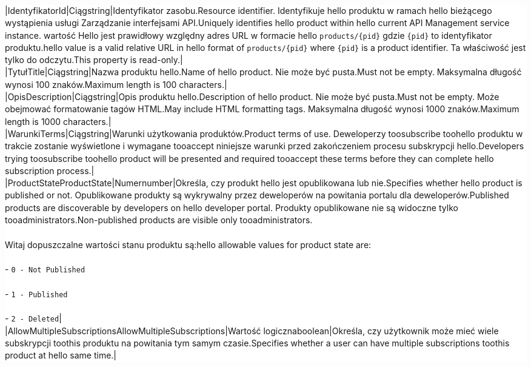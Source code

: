 |<span data-ttu-id="d87cf-543">Identyfikator</span><span class="sxs-lookup"><span data-stu-id="d87cf-543">Id</span></span>|<span data-ttu-id="d87cf-544">Ciąg</span><span class="sxs-lookup"><span data-stu-id="d87cf-544">string</span></span>|<span data-ttu-id="d87cf-545">Identyfikator zasobu.</span><span class="sxs-lookup"><span data-stu-id="d87cf-545">Resource identifier.</span></span> <span data-ttu-id="d87cf-546">Identyfikuje hello produktu w ramach hello bieżącego wystąpienia usługi Zarządzanie interfejsami API.</span><span class="sxs-lookup"><span data-stu-id="d87cf-546">Uniquely identifies hello product within hello current API Management service instance.</span></span> <span data-ttu-id="d87cf-547">wartość Hello jest prawidłowy względny adres URL w formacie hello `products/{pid}` gdzie `{pid}` to identyfikator produktu.</span><span class="sxs-lookup"><span data-stu-id="d87cf-547">hello value is a valid relative URL in hello format of `products/{pid}` where `{pid}` is a product identifier.</span></span> <span data-ttu-id="d87cf-548">Ta właściwość jest tylko do odczytu.</span><span class="sxs-lookup"><span data-stu-id="d87cf-548">This property is read-only.</span></span>|  
|<span data-ttu-id="d87cf-549">Tytuł</span><span class="sxs-lookup"><span data-stu-id="d87cf-549">Title</span></span>|<span data-ttu-id="d87cf-550">Ciąg</span><span class="sxs-lookup"><span data-stu-id="d87cf-550">string</span></span>|<span data-ttu-id="d87cf-551">Nazwa produktu hello.</span><span class="sxs-lookup"><span data-stu-id="d87cf-551">Name of hello product.</span></span> <span data-ttu-id="d87cf-552">Nie może być pusta.</span><span class="sxs-lookup"><span data-stu-id="d87cf-552">Must not be empty.</span></span> <span data-ttu-id="d87cf-553">Maksymalna długość wynosi 100 znaków.</span><span class="sxs-lookup"><span data-stu-id="d87cf-553">Maximum length is 100 characters.</span></span>|  
|<span data-ttu-id="d87cf-554">Opis</span><span class="sxs-lookup"><span data-stu-id="d87cf-554">Description</span></span>|<span data-ttu-id="d87cf-555">Ciąg</span><span class="sxs-lookup"><span data-stu-id="d87cf-555">string</span></span>|<span data-ttu-id="d87cf-556">Opis produktu hello.</span><span class="sxs-lookup"><span data-stu-id="d87cf-556">Description of hello product.</span></span> <span data-ttu-id="d87cf-557">Nie może być pusta.</span><span class="sxs-lookup"><span data-stu-id="d87cf-557">Must not be empty.</span></span> <span data-ttu-id="d87cf-558">Może obejmować formatowanie tagów HTML.</span><span class="sxs-lookup"><span data-stu-id="d87cf-558">May include HTML formatting tags.</span></span> <span data-ttu-id="d87cf-559">Maksymalna długość wynosi 1000 znaków.</span><span class="sxs-lookup"><span data-stu-id="d87cf-559">Maximum length is 1000 characters.</span></span>|  
|<span data-ttu-id="d87cf-560">Warunki</span><span class="sxs-lookup"><span data-stu-id="d87cf-560">Terms</span></span>|<span data-ttu-id="d87cf-561">Ciąg</span><span class="sxs-lookup"><span data-stu-id="d87cf-561">string</span></span>|<span data-ttu-id="d87cf-562">Warunki użytkowania produktów.</span><span class="sxs-lookup"><span data-stu-id="d87cf-562">Product terms of use.</span></span> <span data-ttu-id="d87cf-563">Deweloperzy toosubscribe toohello produktu w trakcie zostanie wyświetlone i wymagane tooaccept niniejsze warunki przed zakończeniem procesu subskrypcji hello.</span><span class="sxs-lookup"><span data-stu-id="d87cf-563">Developers trying toosubscribe toohello product will be presented and required tooaccept these terms before they can complete hello subscription process.</span></span>|  
|<span data-ttu-id="d87cf-564">ProductState</span><span class="sxs-lookup"><span data-stu-id="d87cf-564">ProductState</span></span>|<span data-ttu-id="d87cf-565">Numer</span><span class="sxs-lookup"><span data-stu-id="d87cf-565">number</span></span>|<span data-ttu-id="d87cf-566">Określa, czy produkt hello jest opublikowana lub nie.</span><span class="sxs-lookup"><span data-stu-id="d87cf-566">Specifies whether hello product is published or not.</span></span> <span data-ttu-id="d87cf-567">Opublikowane produkty są wykrywalny przez deweloperów na powitania portalu dla deweloperów.</span><span class="sxs-lookup"><span data-stu-id="d87cf-567">Published products are discoverable by developers on hello developer portal.</span></span> <span data-ttu-id="d87cf-568">Produkty opublikowane nie są widoczne tylko tooadministrators.</span><span class="sxs-lookup"><span data-stu-id="d87cf-568">Non-published products are visible only tooadministrators.</span></span><br /><br /> <span data-ttu-id="d87cf-569">Witaj dopuszczalne wartości stanu produktu są:</span><span class="sxs-lookup"><span data-stu-id="d87cf-569">hello allowable values for product state are:</span></span><br /><br /> - `0 - Not Published`<br /><br /> - `1 - Published`<br /><br /> - `2 - Deleted`|  
|<span data-ttu-id="d87cf-570">AllowMultipleSubscriptions</span><span class="sxs-lookup"><span data-stu-id="d87cf-570">AllowMultipleSubscriptions</span></span>|<span data-ttu-id="d87cf-571">Wartość logiczna</span><span class="sxs-lookup"><span data-stu-id="d87cf-571">boolean</span></span>|<span data-ttu-id="d87cf-572">Określa, czy użytkownik może mieć wiele subskrypcji toothis produktu na powitania tym samym czasie.</span><span class="sxs-lookup"><span data-stu-id="d87cf-572">Specifies whether a user can have multiple subscriptions toothis product at hello same time.</span></span>|  